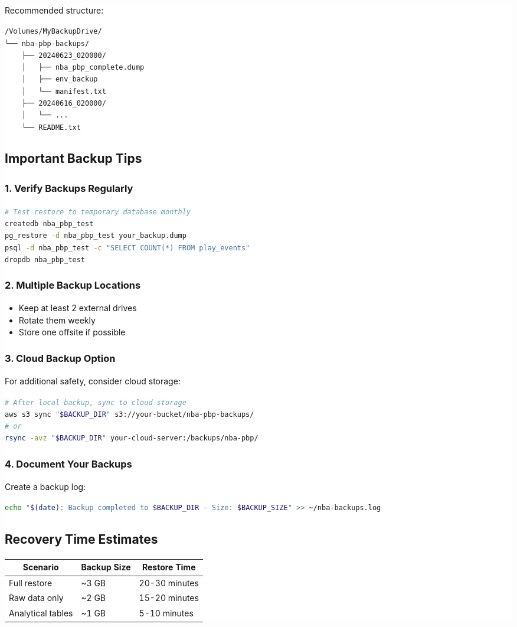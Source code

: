 Recommended structure:
```
/Volumes/MyBackupDrive/
└── nba-pbp-backups/
    ├── 20240623_020000/
    │   ├── nba_pbp_complete.dump
    │   ├── env_backup
    │   └── manifest.txt
    ├── 20240616_020000/
    │   └── ...
    └── README.txt
```

## Important Backup Tips

### 1. Verify Backups Regularly
```bash
# Test restore to temporary database monthly
createdb nba_pbp_test
pg_restore -d nba_pbp_test your_backup.dump
psql -d nba_pbp_test -c "SELECT COUNT(*) FROM play_events"
dropdb nba_pbp_test
```

### 2. Multiple Backup Locations
- Keep at least 2 external drives
- Rotate them weekly
- Store one offsite if possible

### 3. Cloud Backup Option
For additional safety, consider cloud storage:
```bash
# After local backup, sync to cloud storage
aws s3 sync "$BACKUP_DIR" s3://your-bucket/nba-pbp-backups/
# or
rsync -avz "$BACKUP_DIR" your-cloud-server:/backups/nba-pbp/
```

### 4. Document Your Backups
Create a backup log:
```bash
echo "$(date): Backup completed to $BACKUP_DIR - Size: $BACKUP_SIZE" >> ~/nba-backups.log
```

## Recovery Time Estimates

| Scenario | Backup Size | Restore Time |
|----------|------------|--------------|
| Full restore | ~3 GB | 20-30 minutes |
| Raw data only | ~2 GB | 15-20 minutes |
| Analytical tables | ~1 GB | 5-10 minutes |
